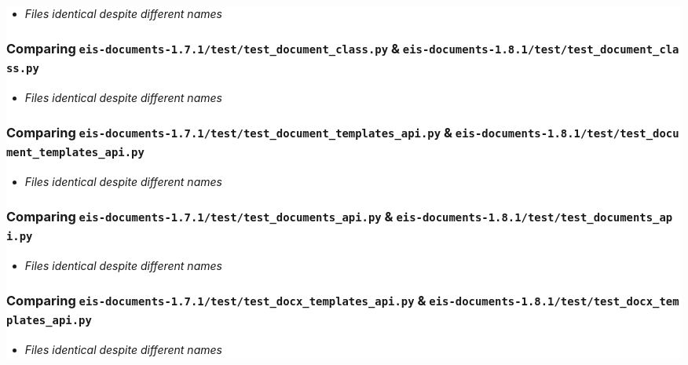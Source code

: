  * *Files identical despite different names*

### Comparing `eis-documents-1.7.1/test/test_document_class.py` & `eis-documents-1.8.1/test/test_document_class.py`

 * *Files identical despite different names*

### Comparing `eis-documents-1.7.1/test/test_document_templates_api.py` & `eis-documents-1.8.1/test/test_document_templates_api.py`

 * *Files identical despite different names*

### Comparing `eis-documents-1.7.1/test/test_documents_api.py` & `eis-documents-1.8.1/test/test_documents_api.py`

 * *Files identical despite different names*

### Comparing `eis-documents-1.7.1/test/test_docx_templates_api.py` & `eis-documents-1.8.1/test/test_docx_templates_api.py`

 * *Files identical despite different names*

